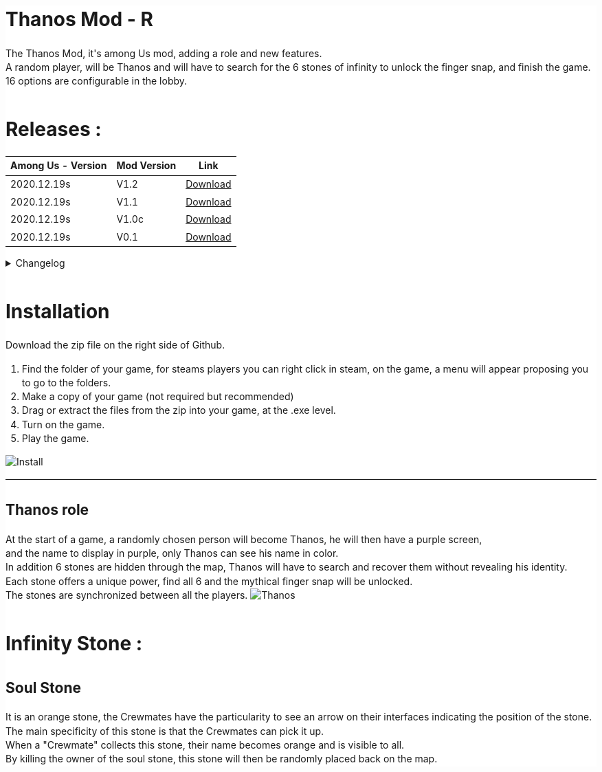# Thanos Mod - R

The Thanos Mod, it's among Us mod, adding a role and new features.  
A random player, will be Thanos and will have to search for the 6 stones of infinity to unlock the finger snap, and finish the game.  
16 options are configurable in the lobby.

# Releases :
| Among Us - Version| Mod Version | Link |
|----------|-------------|-----------------|
| 2020.12.19s | V1.2 | [Download](https://github.com/Hardel-DW/ModsThanos/releases/download/V1.2.0/Among.Us.-.Thanos.zip) |
| 2020.12.19s | V1.1 | [Download](https://github.com/Hardel-DW/ModsThanos/releases/download/V1.1/Among.Us.-.Mods.Thanos.zip) |
| 2020.12.19s | V1.0c | [Download](https://github.com/Hardel-DW/ModsThanos/releases/download/V1.0c/Among.Us.-.Mods.Prod.zip) |
| 2020.12.19s | V0.1 | [Download](https://github.com/Hardel-DW/ModsThanos/releases/download/B%C3%AAta/Among.Us.-.Mods.Thanos.zip) |
<details><summary>Changelog</summary></details>

# Installation

Download the zip file on the right side of Github.  
1. Find the folder of your game, for steams players you can right click in steam, on the game, a menu will appear proposing you to go to the folders.  
2. Make a copy of your game (not required but recommended)  
3. Drag or extract the files from the zip into your game, at the .exe level.  
4. Turn on the game.  
5. Play the game.  

![Install](https://i.imgur.com/pvBAyZN.png)

--------

## Thanos role

At the start of a game, a randomly chosen person will become Thanos, he will then have a purple screen,  
and the name to display in purple, only Thanos can see his name in color.  
In addition 6 stones are hidden through the map, Thanos will have to search and recover them without revealing his identity.  
Each stone offers a unique power, find all 6 and the mythical finger snap will be unlocked.  
The stones are synchronized between all the players.
![Thanos](https://i.imgur.com/1x5DshJ.png)

# Infinity Stone :
## Soul Stone  
It is an orange stone, the Crewmates have the particularity to see an arrow on their interfaces indicating the position of the stone.  
The main specificity of this stone is that the Crewmates can pick it up.  
When a "Crewmate" collects this stone, their name becomes orange and is visible to all.  
By killing the owner of the soul stone, this stone will then be randomly placed back on the map.  
